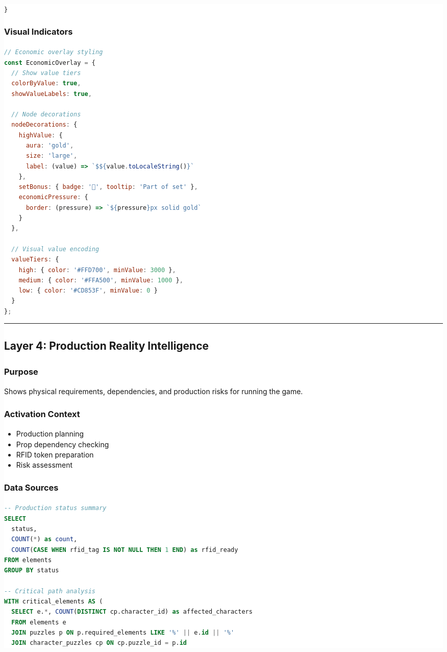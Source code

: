 ```javascript
}
```

### Visual Indicators
```javascript
// Economic overlay styling
const EconomicOverlay = {
  // Show value tiers
  colorByValue: true,
  showValueLabels: true,
  
  // Node decorations
  nodeDecorations: {
    highValue: { 
      aura: 'gold', 
      size: 'large',
      label: (value) => `$${value.toLocaleString()}`
    },
    setBonus: { badge: '🎯', tooltip: 'Part of set' },
    economicPressure: { 
      border: (pressure) => `${pressure}px solid gold`
    }
  },
  
  // Visual value encoding
  valueTiers: {
    high: { color: '#FFD700', minValue: 3000 },
    medium: { color: '#FFA500', minValue: 1000 },
    low: { color: '#CD853F', minValue: 0 }
  }
};
```

---

## Layer 4: Production Reality Intelligence

### Purpose
Shows physical requirements, dependencies, and production risks for running the game.

### Activation Context
- Production planning
- Prop dependency checking
- RFID token preparation
- Risk assessment

### Data Sources
```sql
-- Production status summary
SELECT 
  status,
  COUNT(*) as count,
  COUNT(CASE WHEN rfid_tag IS NOT NULL THEN 1 END) as rfid_ready
FROM elements
GROUP BY status

-- Critical path analysis
WITH critical_elements AS (
  SELECT e.*, COUNT(DISTINCT cp.character_id) as affected_characters
  FROM elements e
  JOIN puzzles p ON p.required_elements LIKE '%' || e.id || '%'
  JOIN character_puzzles cp ON cp.puzzle_id = p.id
```
